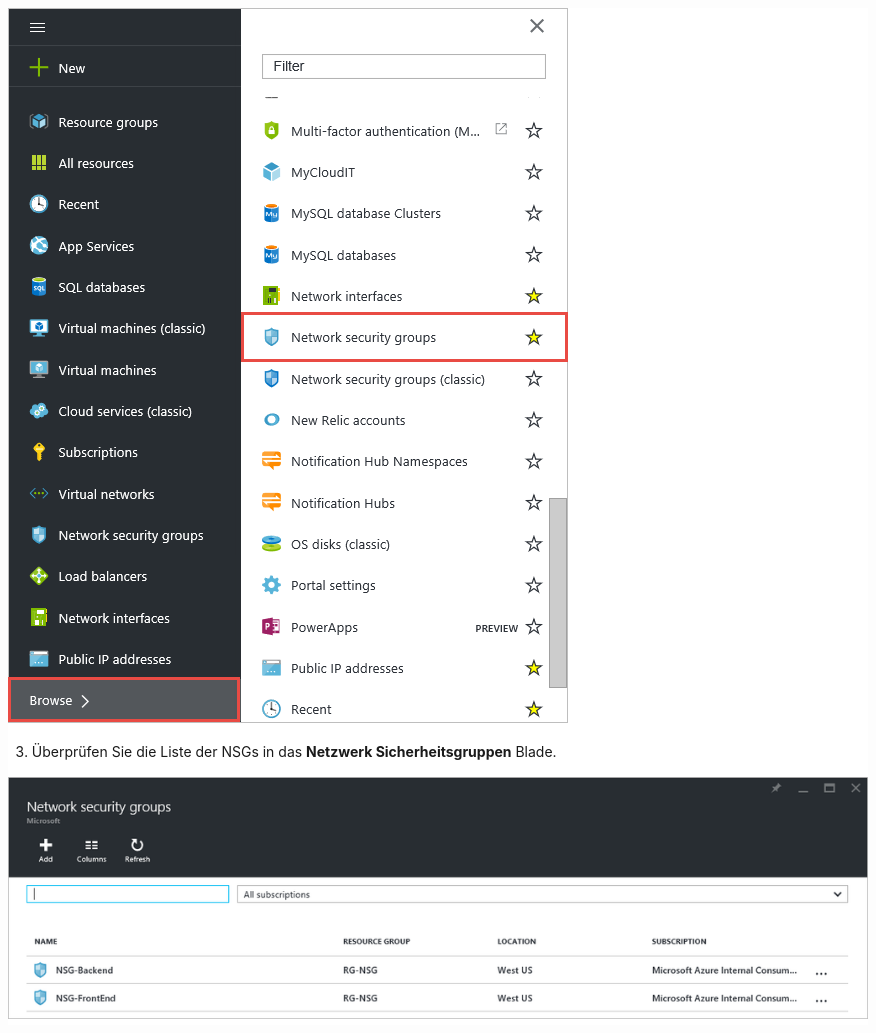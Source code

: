 ![Azure-Portal - NSGs](./media/virtual-network-manage-nsg-arm-portal/figure1.png)

3. Überprüfen Sie die Liste der NSGs in das **Netzwerk Sicherheitsgruppen** Blade.

![Azure-Portal - NSGs](./media/virtual-network-manage-nsg-arm-portal/figure2.png)
